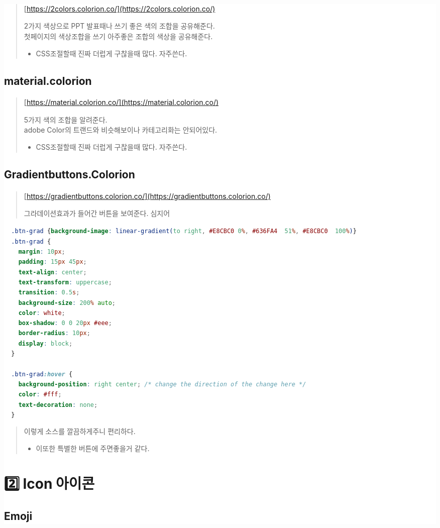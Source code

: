 > [https://2colors.colorion.co/](https://2colors.colorion.co/)
> 
> 2가지 색상으로 PPT 발표때나 쓰기 좋은 색의 조합을 공유해준다.<br>
> 첫페이지의 색상조합을 쓰기 아주좋은 조합의 색상을 공유해준다.
>  - CSS조절할때 진짜 더럽게 구찮을때 많다. 자주쓴다.

## material.colorion

> [https://material.colorion.co/](https://material.colorion.co/)
> 
> 5가지 색의 조합을 알려준다.<br>
> adobe Color의 트랜드와 비슷해보이나 카테고리화는 안되어있다.
>  - CSS조절할때 진짜 더럽게 구찮을때 많다. 자주쓴다.

## Gradientbuttons.Colorion

> [https://gradientbuttons.colorion.co/](https://gradientbuttons.colorion.co/)
> 
> 그라데이션효과가 들어간 버튼을 보여준다. 심지어<br>


```css
  .btn-grad {background-image: linear-gradient(to right, #E8CBC0 0%, #636FA4  51%, #E8CBC0  100%)}
  .btn-grad {
    margin: 10px;
    padding: 15px 45px;
    text-align: center;
    text-transform: uppercase;
    transition: 0.5s;
    background-size: 200% auto;
    color: white;            
    box-shadow: 0 0 20px #eee;
    border-radius: 10px;
    display: block;
  }

  .btn-grad:hover {
    background-position: right center; /* change the direction of the change here */
    color: #fff;
    text-decoration: none;
  }
```  

> 이렇게 소스를 깔끔하게주니 편리하다.
>  - 이또한 특별한 버튼에 주면좋을거 같다.

        

# 2️⃣ Icon 아이콘

## Emoji
